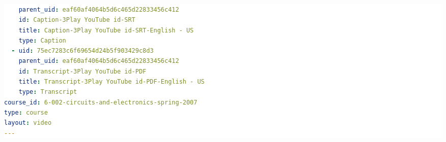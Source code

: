 ```yaml
    parent_uid: eaf60af4064b5d6c465d22833456c412
    id: Caption-3Play YouTube id-SRT
    title: Caption-3Play YouTube id-SRT-English - US
    type: Caption
  - uid: 75ec7283c6f69654d24b5f903429c8d3
    parent_uid: eaf60af4064b5d6c465d22833456c412
    id: Transcript-3Play YouTube id-PDF
    title: Transcript-3Play YouTube id-PDF-English - US
    type: Transcript
course_id: 6-002-circuits-and-electronics-spring-2007
type: course
layout: video
---
```

